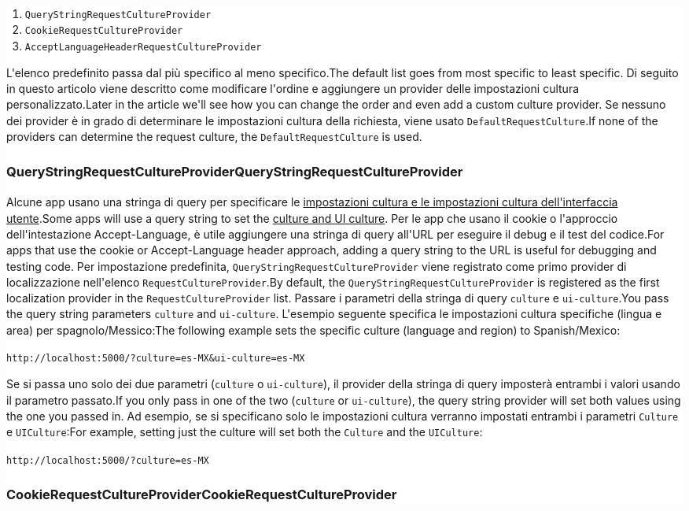 1. `QueryStringRequestCultureProvider`
2. `CookieRequestCultureProvider`
3. `AcceptLanguageHeaderRequestCultureProvider`

<span data-ttu-id="c3fd2-268">L'elenco predefinito passa dal più specifico al meno specifico.</span><span class="sxs-lookup"><span data-stu-id="c3fd2-268">The default list goes from most specific to least specific.</span></span> <span data-ttu-id="c3fd2-269">Di seguito in questo articolo viene descritto come modificare l'ordine e aggiungere un provider delle impostazioni cultura personalizzato.</span><span class="sxs-lookup"><span data-stu-id="c3fd2-269">Later in the article we'll see how you can change the order and even add a custom culture provider.</span></span> <span data-ttu-id="c3fd2-270">Se nessuno dei provider è in grado di determinare le impostazioni cultura della richiesta, viene usato `DefaultRequestCulture`.</span><span class="sxs-lookup"><span data-stu-id="c3fd2-270">If none of the providers can determine the request culture, the `DefaultRequestCulture` is used.</span></span>

### <a name="querystringrequestcultureprovider"></a><span data-ttu-id="c3fd2-271">QueryStringRequestCultureProvider</span><span class="sxs-lookup"><span data-stu-id="c3fd2-271">QueryStringRequestCultureProvider</span></span>

<span data-ttu-id="c3fd2-272">Alcune app usano una stringa di query per specificare le [impostazioni cultura e le impostazioni cultura dell'interfaccia utente](https://msdn.microsoft.com/library/system.globalization.cultureinfo.aspx).</span><span class="sxs-lookup"><span data-stu-id="c3fd2-272">Some apps will use a query string to set the [culture and UI culture](https://msdn.microsoft.com/library/system.globalization.cultureinfo.aspx).</span></span> <span data-ttu-id="c3fd2-273">Per le app che usano il cookie o l'approccio dell'intestazione Accept-Language, è utile aggiungere una stringa di query all'URL per eseguire il debug e il test del codice.</span><span class="sxs-lookup"><span data-stu-id="c3fd2-273">For apps that use the cookie or Accept-Language header approach, adding a query string to the URL is useful for debugging and testing code.</span></span> <span data-ttu-id="c3fd2-274">Per impostazione predefinita, `QueryStringRequestCultureProvider` viene registrato come primo provider di localizzazione nell'elenco `RequestCultureProvider`.</span><span class="sxs-lookup"><span data-stu-id="c3fd2-274">By default, the `QueryStringRequestCultureProvider` is registered as the first localization provider in the `RequestCultureProvider` list.</span></span> <span data-ttu-id="c3fd2-275">Passare i parametri della stringa di query `culture` e `ui-culture`.</span><span class="sxs-lookup"><span data-stu-id="c3fd2-275">You pass the query string parameters `culture` and `ui-culture`.</span></span> <span data-ttu-id="c3fd2-276">L'esempio seguente specifica le impostazioni cultura specifiche (lingua e area) per spagnolo/Messico:</span><span class="sxs-lookup"><span data-stu-id="c3fd2-276">The following example sets the specific culture (language and region) to Spanish/Mexico:</span></span>

   `http://localhost:5000/?culture=es-MX&ui-culture=es-MX`

<span data-ttu-id="c3fd2-277">Se si passa uno solo dei due parametri (`culture` o `ui-culture`), il provider della stringa di query imposterà entrambi i valori usando il parametro passato.</span><span class="sxs-lookup"><span data-stu-id="c3fd2-277">If you only pass in one of the two (`culture` or `ui-culture`), the query string provider will set both values using the one you passed in.</span></span> <span data-ttu-id="c3fd2-278">Ad esempio, se si specificano solo le impostazioni cultura verranno impostati entrambi i parametri `Culture` e `UICulture`:</span><span class="sxs-lookup"><span data-stu-id="c3fd2-278">For example, setting just the culture will set both the `Culture` and the `UICulture`:</span></span>

   `http://localhost:5000/?culture=es-MX`

### <a name="cookierequestcultureprovider"></a><span data-ttu-id="c3fd2-279">CookieRequestCultureProvider</span><span class="sxs-lookup"><span data-stu-id="c3fd2-279">CookieRequestCultureProvider</span></span>
